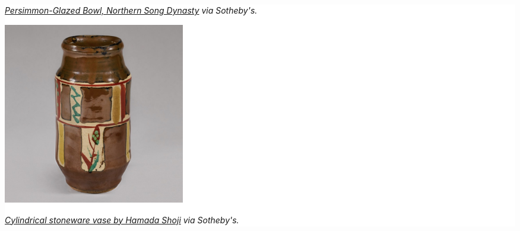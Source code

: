 _[Persimmon-Glazed Bowl, Northern Song Dynasty](https://www.sothebys.com/en/buy/auction/2020/important-chinese-art/a-persimmon-glazed-bowl-northern-song-dynasty) via Sotheby's._

<img src="./img/types/iron-kaki-3.jpg" alt="Iron Kaki Tomato Red Glaze" width="300">

_[Cylindrical stoneware vase by Hamada Shoji](https://www.sothebys.com/en/buy/auction/2021/pursuit-of-an-ideal-fine-japanese-works-of-art/hamada-shoji-1894-1978-a-cylindrical-stoneware) via Sotheby's._
